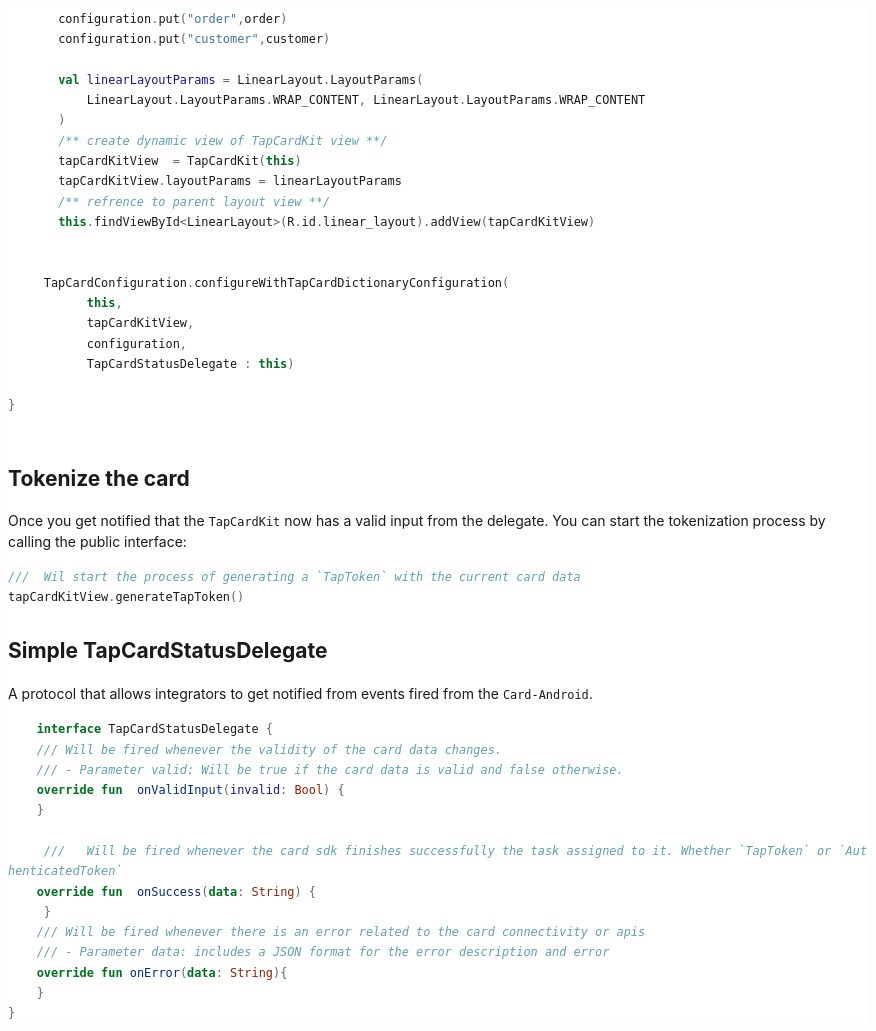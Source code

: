  ```kotlin
        configuration.put("order",order)
        configuration.put("customer",customer)

        val linearLayoutParams = LinearLayout.LayoutParams(
            LinearLayout.LayoutParams.WRAP_CONTENT, LinearLayout.LayoutParams.WRAP_CONTENT
        )
        /** create dynamic view of TapCardKit view **/ 
        tapCardKitView  = TapCardKit(this)
        tapCardKitView.layoutParams = linearLayoutParams
        /** refrence to parent layout view **/  
        this.findViewById<LinearLayout>(R.id.linear_layout).addView(tapCardKitView)


      TapCardConfiguration.configureWithTapCardDictionaryConfiguration(
            this,
            tapCardKitView,
            configuration,
            TapCardStatusDelegate : this) 

}
        
```

## Tokenize the card

Once you get notified that the `TapCardKit` now has a valid input from the delegate. You can start the tokenization process by calling the public interface:

```kotlin
///  Wil start the process of generating a `TapToken` with the current card data
tapCardKitView.generateTapToken()
```

## Simple TapCardStatusDelegate
A protocol that allows integrators to get notified from events fired from the `Card-Android`. 

```kotlin
    interface TapCardStatusDelegate {
    /// Will be fired whenever the validity of the card data changes.
    /// - Parameter valid: Will be true if the card data is valid and false otherwise.
    override fun  onValidInput(invalid: Bool) {
    }
    
     ///   Will be fired whenever the card sdk finishes successfully the task assigned to it. Whether `TapToken` or `AuthenticatedToken`
    override fun  onSuccess(data: String) {
     }
    /// Will be fired whenever there is an error related to the card connectivity or apis
    /// - Parameter data: includes a JSON format for the error description and error
    override fun onError(data: String){
    }
}
```
